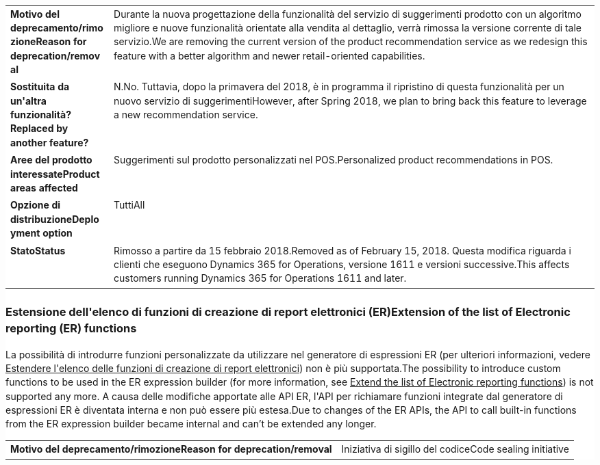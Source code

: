 |   |  |
|------------|--------------------|
| <span data-ttu-id="1e4f8-352">**Motivo del deprecamento/rimozione**</span><span class="sxs-lookup"><span data-stu-id="1e4f8-352">**Reason for deprecation/removal**</span></span> | <span data-ttu-id="1e4f8-353">Durante la nuova progettazione della funzionalità del servizio di suggerimenti prodotto con un algoritmo migliore e nuove funzionalità orientate alla vendita al dettaglio, verrà rimossa la versione corrente di tale servizio.</span><span class="sxs-lookup"><span data-stu-id="1e4f8-353">We are removing the current version of the product recommendation service as we redesign this feature with a better algorithm and newer retail-oriented capabilities.</span></span>  |
| <span data-ttu-id="1e4f8-354">**Sostituita da un'altra funzionalità?**</span><span class="sxs-lookup"><span data-stu-id="1e4f8-354">**Replaced by another feature?**</span></span>   | <span data-ttu-id="1e4f8-355">N.</span><span class="sxs-lookup"><span data-stu-id="1e4f8-355">No.</span></span> <span data-ttu-id="1e4f8-356">Tuttavia, dopo la primavera del 2018, è in programma il ripristino di questa funzionalità per un nuovo servizio di suggerimenti</span><span class="sxs-lookup"><span data-stu-id="1e4f8-356">However, after Spring 2018, we plan to bring back this feature to leverage a new recommendation service.</span></span>   |
| <span data-ttu-id="1e4f8-357">**Aree del prodotto interessate**</span><span class="sxs-lookup"><span data-stu-id="1e4f8-357">**Product areas affected**</span></span>         | <span data-ttu-id="1e4f8-358">Suggerimenti sul prodotto personalizzati nel POS.</span><span class="sxs-lookup"><span data-stu-id="1e4f8-358">Personalized product recommendations in POS.</span></span>                                                    |
| <span data-ttu-id="1e4f8-359">**Opzione di distribuzione**</span><span class="sxs-lookup"><span data-stu-id="1e4f8-359">**Deployment option**</span></span>              | <span data-ttu-id="1e4f8-360">Tutti</span><span class="sxs-lookup"><span data-stu-id="1e4f8-360">All</span></span>                                                                                      |
| <span data-ttu-id="1e4f8-361">**Stato**</span><span class="sxs-lookup"><span data-stu-id="1e4f8-361">**Status**</span></span>                         |<span data-ttu-id="1e4f8-362">Rimosso a partire da 15 febbraio 2018.</span><span class="sxs-lookup"><span data-stu-id="1e4f8-362">Removed as of February 15, 2018.</span></span> <span data-ttu-id="1e4f8-363">Questa modifica riguarda i clienti che eseguono Dynamics 365 for Operations, versione 1611 e versioni successive.</span><span class="sxs-lookup"><span data-stu-id="1e4f8-363">This affects customers running Dynamics 365 for Operations 1611 and later.</span></span>  |

### <a name="extension-of-the-list-of-electronic-reporting-er-functions"></a><span data-ttu-id="1e4f8-364">Estensione dell'elenco di funzioni di creazione di report elettronici (ER)</span><span class="sxs-lookup"><span data-stu-id="1e4f8-364">Extension of the list of Electronic reporting (ER) functions</span></span>
<span data-ttu-id="1e4f8-365">La possibilità di introdurre funzioni personalizzate da utilizzare nel generatore di espressioni ER (per ulteriori informazioni, vedere [Estendere l'elenco delle funzioni di creazione di report elettronici](../../dev-itpro/analytics/general-electronic-reporting-formulas-list-extension.md)) non è più supportata.</span><span class="sxs-lookup"><span data-stu-id="1e4f8-365">The possibility to introduce custom functions to be used in the ER expression builder (for more information, see [Extend the list of Electronic reporting functions](../../dev-itpro/analytics/general-electronic-reporting-formulas-list-extension.md)) is not supported any more.</span></span> <span data-ttu-id="1e4f8-366">A causa delle modifiche apportate alle API ER, l'API per richiamare funzioni integrate dal generatore di espressioni ER è diventata interna e non può essere più estesa.</span><span class="sxs-lookup"><span data-stu-id="1e4f8-366">Due to changes of the ER APIs, the API to call built-in functions from the ER expression builder became internal and can’t be extended any longer.</span></span>

|   |  |
|------------|--------------------|
| <span data-ttu-id="1e4f8-367">**Motivo del deprecamento/rimozione**</span><span class="sxs-lookup"><span data-stu-id="1e4f8-367">**Reason for deprecation/removal**</span></span> | <span data-ttu-id="1e4f8-368">Iniziativa di sigillo del codice</span><span class="sxs-lookup"><span data-stu-id="1e4f8-368">Code sealing initiative</span></span>  |